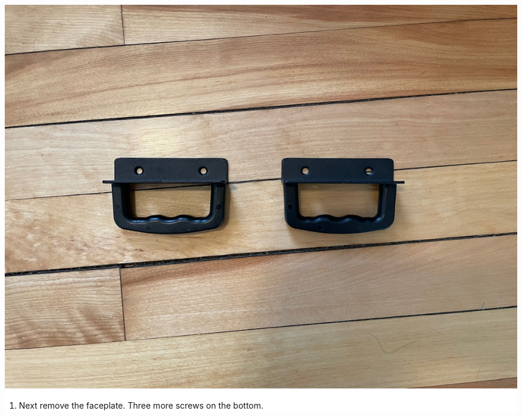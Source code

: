 ![Handles Detached](assets/switch/handles.jpg)
1. Next remove the faceplate. Three more screws on the bottom.
